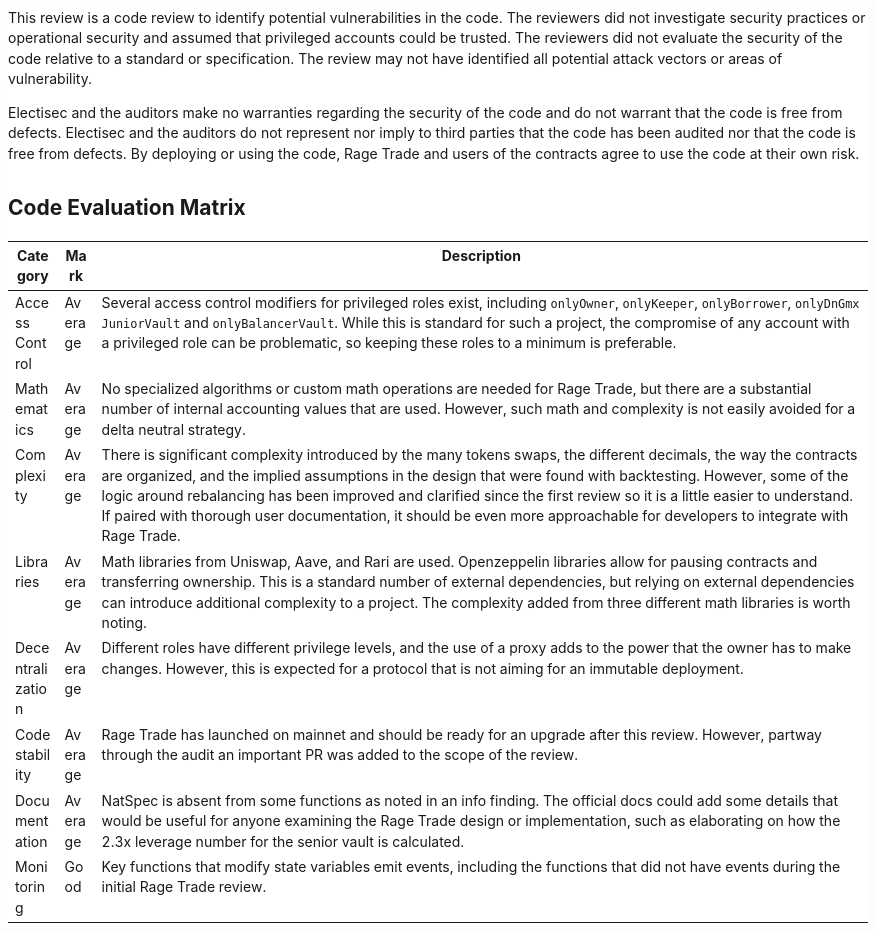 This review is a code review to identify potential vulnerabilities in the code. The reviewers did not investigate security practices or operational security and assumed that privileged accounts could be trusted. The reviewers did not evaluate the security of the code relative to a standard or specification. The review may not have identified all potential attack vectors or areas of vulnerability.

Electisec and the auditors make no warranties regarding the security of the code and do not warrant that the code is free from defects. Electisec and the auditors do not represent nor imply to third parties that the code has been audited nor that the code is free from defects. By deploying or using the code, Rage Trade and users of the contracts agree to use the code at their own risk.

## Code Evaluation Matrix

| Category                 | Mark    | Description                                                                                                                                                                                                                                                                                                                                                                                                                                                                             |
| ------------------------ | ------- | --------------------------------------------------------------------------------------------------------------------------------------------------------------------------------------------------------------------------------------------------------------------------------------------------------------------------------------------------------------------------------------------------------------------------------------------------------------------------------------- |
| Access Control           | Average | Several access control modifiers for privileged roles exist, including `onlyOwner`, `onlyKeeper`, `onlyBorrower`, `onlyDnGmxJuniorVault` and `onlyBalancerVault`. While this is standard for such a project, the compromise of any account with a privileged role can be problematic, so keeping these roles to a minimum is preferable.                                                                                                                                                |
| Mathematics              | Average | No specialized algorithms or custom math operations are needed for Rage Trade, but there are a substantial number of internal accounting values that are used. However, such math and complexity is not easily avoided for a delta neutral strategy.                                                                                                                                                                                                                                    |
| Complexity               | Average | There is significant complexity introduced by the many tokens swaps, the different decimals, the way the contracts are organized, and the implied assumptions in the design that were found with backtesting. However, some of the logic around rebalancing has been improved and clarified since the first review so it is a little easier to understand. If paired with thorough user documentation, it should be even more approachable for developers to integrate with Rage Trade. |
| Libraries                | Average | Math libraries from Uniswap, Aave, and Rari are used. Openzeppelin libraries allow for pausing contracts and transferring ownership. This is a standard number of external dependencies, but relying on external dependencies can introduce additional complexity to a project. The complexity added from three different math libraries is worth noting.                                                                                                                               |
| Decentralization         | Average | Different roles have different privilege levels, and the use of a proxy adds to the power that the owner has to make changes. However, this is expected for a protocol that is not aiming for an immutable deployment.                                                                                                                                                                                                                                                                  |
| Code stability           | Average | Rage Trade has launched on mainnet and should be ready for an upgrade after this review. However, partway through the audit an important PR was added to the scope of the review.                                                                                                                                                                                                                                                                                                       |
| Documentation            | Average | NatSpec is absent from some functions as noted in an info finding. The official docs could add some details that would be useful for anyone examining the Rage Trade design or implementation, such as elaborating on how the 2.3x leverage number for the senior vault is calculated.                                                                                                                                                                                                  |
| Monitoring               | Good    | Key functions that modify state variables emit events, including the functions that did not have events during the initial Rage Trade review.                                                                                                                                                                                                                                                                                                                                           |